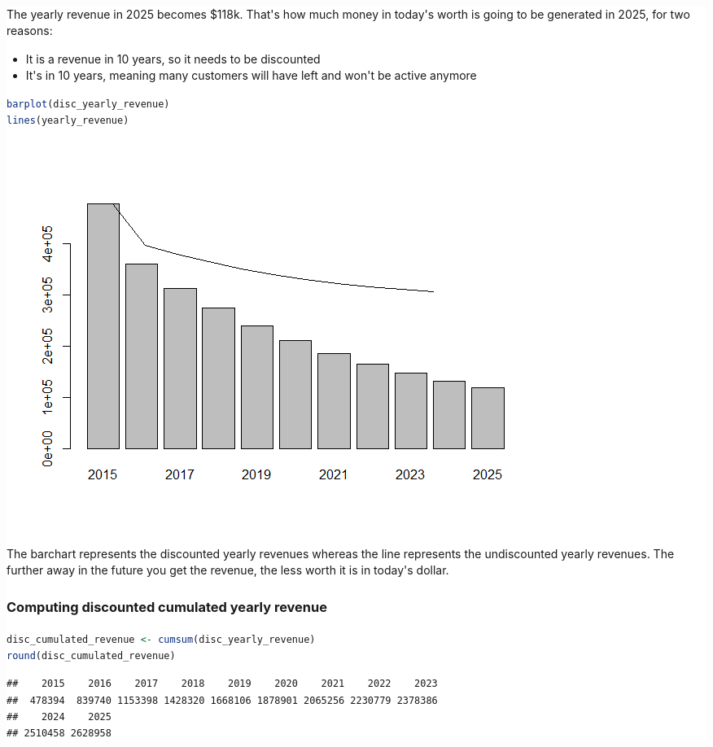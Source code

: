 The yearly revenue in 2025 becomes $118k. That's how much money in today's worth is going to be generated in 2025, for two reasons:
- It is a revenue in 10 years, so it needs to be discounted
- It's in 10 years, meaning many customers will have left and won't be active anymore


```r
barplot(disc_yearly_revenue)
lines(yearly_revenue)
```

![](module4_files/figure-html/unnamed-chunk-24-1.png)

The barchart represents the discounted yearly revenues whereas the line represents the undiscounted yearly revenues. The further away in the future you get the revenue, the less worth it is in today's dollar.

### Computing discounted cumulated yearly revenue

```r
disc_cumulated_revenue <- cumsum(disc_yearly_revenue)
round(disc_cumulated_revenue)
```

```
##    2015    2016    2017    2018    2019    2020    2021    2022    2023 
##  478394  839740 1153398 1428320 1668106 1878901 2065256 2230779 2378386 
##    2024    2025 
## 2510458 2628958
```
